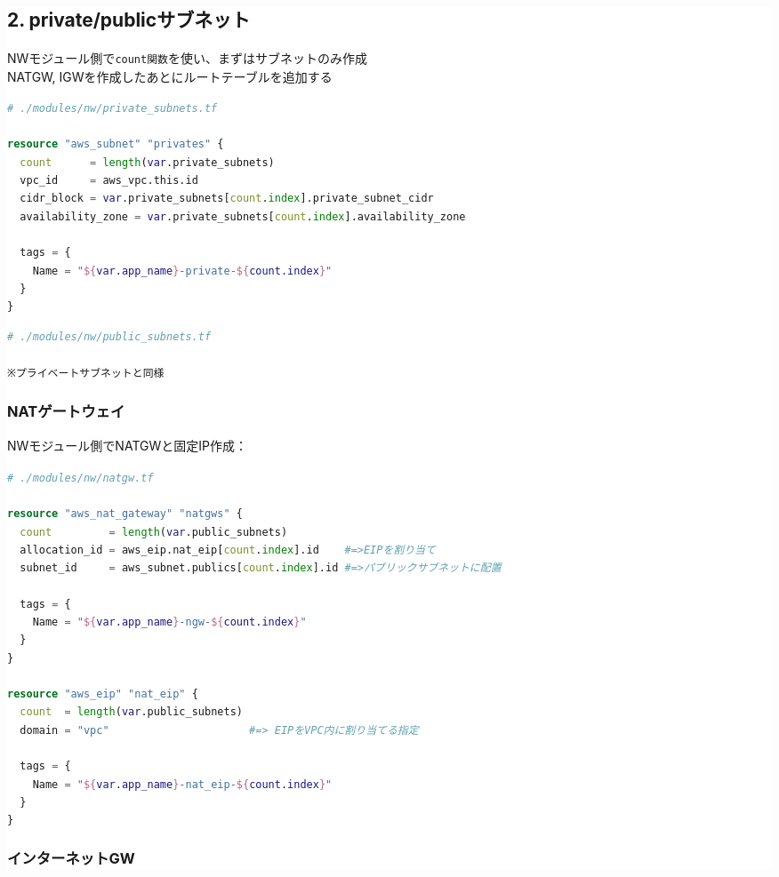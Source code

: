## 2. private/publicサブネット

NWモジュール側で`count関数`を使い、まずはサブネットのみ作成  
NATGW, IGWを作成したあとにルートテーブルを追加する

```hcl:./modules/nw/private_subnets.tf
# ./modules/nw/private_subnets.tf

resource "aws_subnet" "privates" {
  count      = length(var.private_subnets)
  vpc_id     = aws_vpc.this.id
  cidr_block = var.private_subnets[count.index].private_subnet_cidr
  availability_zone = var.private_subnets[count.index].availability_zone
  
  tags = {
    Name = "${var.app_name}-private-${count.index}"
  }
}
```

```hcl:./modules/nw/public_subnets.tf
# ./modules/nw/public_subnets.tf

※プライベートサブネットと同様
```

### NATゲートウェイ

NWモジュール側でNATGWと固定IP作成：

```hcl:./modules/nw/natgw.tf
# ./modules/nw/natgw.tf

resource "aws_nat_gateway" "natgws" {
  count         = length(var.public_subnets)
  allocation_id = aws_eip.nat_eip[count.index].id    #=>EIPを割り当て
  subnet_id     = aws_subnet.publics[count.index].id #=>パブリックサブネットに配置

  tags = {
    Name = "${var.app_name}-ngw-${count.index}"
  }
}

resource "aws_eip" "nat_eip" {
  count  = length(var.public_subnets)
  domain = "vpc"                      #=> EIPをVPC内に割り当てる指定

  tags = {
    Name = "${var.app_name}-nat_eip-${count.index}"
  }
}
```

### インターネットGW
